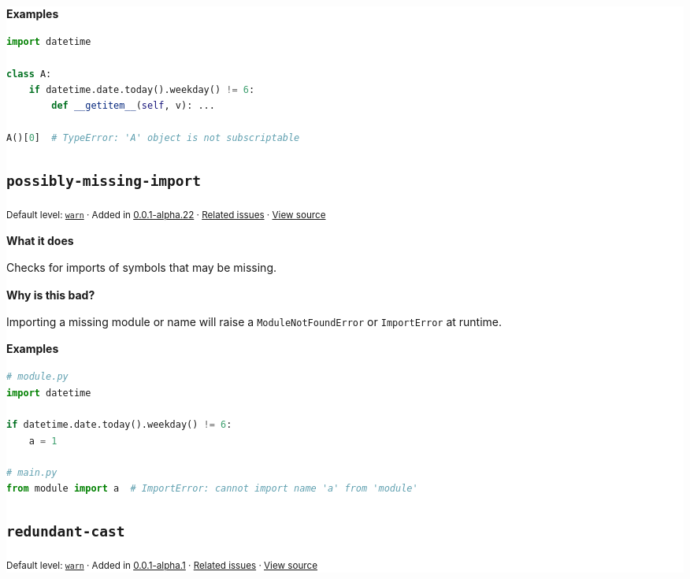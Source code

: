 **Examples**

```python
import datetime

class A:
    if datetime.date.today().weekday() != 6:
        def __getitem__(self, v): ...

A()[0]  # TypeError: 'A' object is not subscriptable
```

## `possibly-missing-import`

<small>
Default level: <a href="../rules.md#rule-levels" title="This lint has a default level of 'warn'."><code>warn</code></a> ·
Added in <a href="https://github.com/astral-sh/ty/releases/tag/0.0.1-alpha.22">0.0.1-alpha.22</a> ·
<a href="https://github.com/astral-sh/ty/issues?q=sort%3Aupdated-desc%20is%3Aissue%20is%3Aopen%20possibly-missing-import" target="_blank">Related issues</a> ·
<a href="https://github.com/astral-sh/ruff/blob/main/crates%2Fty_python_semantic%2Fsrc%2Ftypes%2Fdiagnostic.rs#L1444" target="_blank">View source</a>
</small>


**What it does**

Checks for imports of symbols that may be missing.

**Why is this bad?**

Importing a missing module or name will raise a `ModuleNotFoundError`
or `ImportError` at runtime.

**Examples**

```python
# module.py
import datetime

if datetime.date.today().weekday() != 6:
    a = 1

# main.py
from module import a  # ImportError: cannot import name 'a' from 'module'
```

## `redundant-cast`

<small>
Default level: <a href="../rules.md#rule-levels" title="This lint has a default level of 'warn'."><code>warn</code></a> ·
Added in <a href="https://github.com/astral-sh/ty/releases/tag/0.0.1-alpha.1">0.0.1-alpha.1</a> ·
<a href="https://github.com/astral-sh/ty/issues?q=sort%3Aupdated-desc%20is%3Aissue%20is%3Aopen%20redundant-cast" target="_blank">Related issues</a> ·
<a href="https://github.com/astral-sh/ruff/blob/main/crates%2Fty_python_semantic%2Fsrc%2Ftypes%2Fdiagnostic.rs#L1810" target="_blank">View source</a>
</small>


[method resolution order]: https://docs.python.org/3/glossary.html#term-method-resolution-order
[method resolution order]: https://docs.python.org/3/glossary.html#term-method-resolution-order
[Method Resolution Order]: https://docs.python.org/3/glossary.html#term-method-resolution-order
[assignable to]: https://typing.python.org/en/latest/spec/glossary.html#term-assignable
[Awaitable]: https://docs.python.org/3/library/collections.abc.html#collections.abc.Awaitable
[assignable to]: https://typing.python.org/en/latest/spec/glossary.html#term-assignable
[type expressions]: https://typing.python.org/en/latest/spec/annotations.html#type-and-annotation-expressions
[type variables]: https://docs.python.org/3/library/typing.html#typing.TypeVar
[method resolution order]: https://docs.python.org/3/glossary.html#term-method-resolution-order